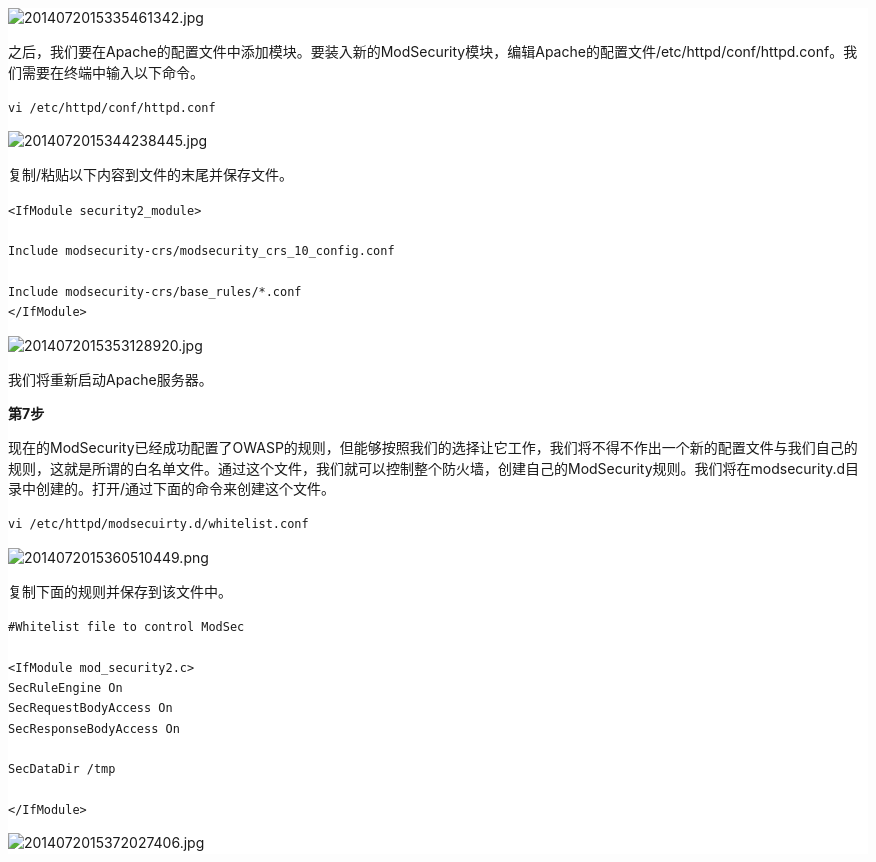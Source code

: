 ![2014072015335461342.jpg](http://drops.javaweb.org/uploads/images/6645837a735237ca4e066a8993f86ce071088a10.jpg)

之后，我们要在Apache的配置文件中添加模块。要装入新的ModSecurity模块，编辑Apache的配置文件/etc/httpd/conf/httpd.conf。我们需要在终端中输入以下命令。

```
vi /etc/httpd/conf/httpd.conf 

```

![2014072015344238445.jpg](http://drops.javaweb.org/uploads/images/17841fc1df8a0c4bd98c7cf1f40ec273c7afe17f.jpg)

复制/粘贴以下内容到文件的末尾并保存文件。

```
<IfModule security2_module> 

Include modsecurity-crs/modsecurity_crs_10_config.conf

Include modsecurity-crs/base_rules/*.conf
</IfModule> 

```

![2014072015353128920.jpg](http://drops.javaweb.org/uploads/images/a66c4b85f2b0ef7406997d4b674c065d5f95d749.jpg)

我们将重新启动Apache服务器。

**第7步**

现在的ModSecurity已经成功配置了OWASP的规则，但能够按照我们的选择让它工作，我们将不得不作出一个新的配置文件与我们自己的规则，这就是所谓的白名单文件。通过这个文件，我们就可以控制整个防火墙，创建自己的ModSecurity规则。我们将在modsecurity.d目录中创建的。打开/通过下面的命令来创建这个文件。

```
vi /etc/httpd/modsecuirty.d/whitelist.conf 

```

![2014072015360510449.png](http://drops.javaweb.org/uploads/images/1d64ff6fb9589d41b60c7aa1a04da9c96fd63d0a.jpg)

复制下面的规则并保存到该文件中。

```
#Whitelist file to control ModSec 

<IfModule mod_security2.c> 
SecRuleEngine On 
SecRequestBodyAccess On  
SecResponseBodyAccess On 

SecDataDir /tmp 

</IfModule> 

```

![2014072015372027406.jpg](http://drops.javaweb.org/uploads/images/77263a76b6566b7b74d06e6e3216fdd5b0e47268.jpg)
